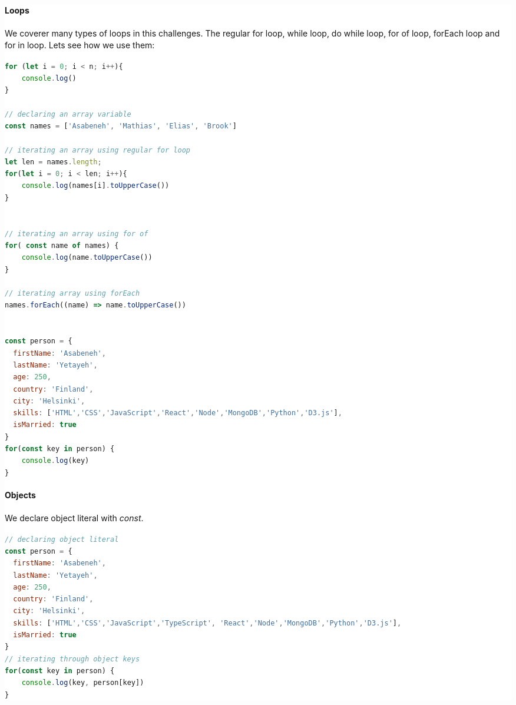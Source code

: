 #### Loops

We coverer many types of loops in this challenges. The regular for loop, while loop, do while loop, for of loop, forEach loop and for in loop.
Lets see how we use them:

```js
for (let i = 0; i < n; i++){
    console.log()
}

// declaring an array variable
const names = ['Asabeneh', 'Mathias', 'Elias', 'Brook']

// iterating an array using regular for loop
let len = names.length;
for(let i = 0; i < len; i++){
    console.log(names[i].toUpperCase())
}


// iterating an array using for of
for( const name of names) {
    console.log(name.toUpperCase())
}

// iterating array using forEach 
names.forEach((name) => name.toUpperCase())


const person = {
  firstName: 'Asabeneh',
  lastName: 'Yetayeh',
  age: 250,
  country: 'Finland',
  city: 'Helsinki',
  skills: ['HTML','CSS','JavaScript','React','Node','MongoDB','Python','D3.js'],
  isMarried: true
}
for(const key in person) {
    console.log(key)
}

```

#### Objects

We declare object literal with *const*.

```js
// declaring object literal
const person = {
  firstName: 'Asabeneh',
  lastName: 'Yetayeh',
  age: 250,
  country: 'Finland',
  city: 'Helsinki',
  skills: ['HTML','CSS','JavaScript','TypeScript', 'React','Node','MongoDB','Python','D3.js'],
  isMarried: true
}
// iterating through object keys
for(const key in person) {
    console.log(key, person[key])
}

```